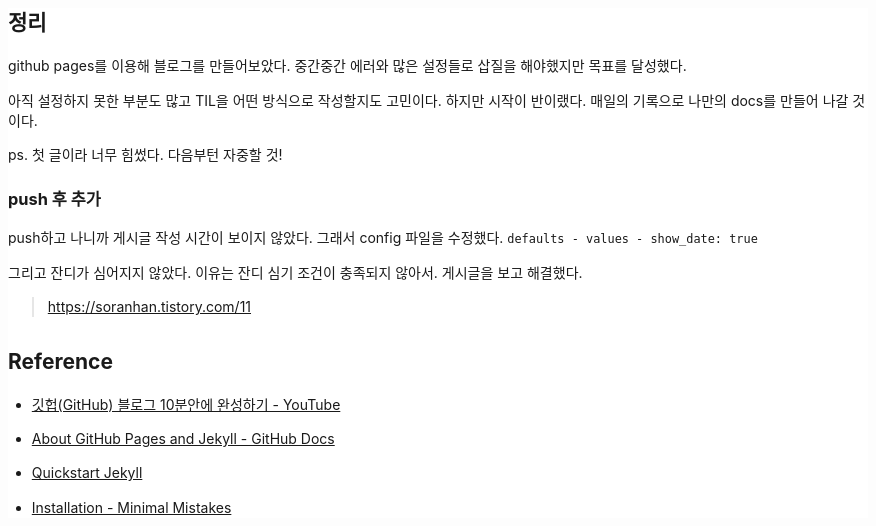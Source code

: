 ## 정리

github pages를 이용해 블로그를 만들어보았다. 중간중간 에러와 많은 설정들로 삽질을 해야했지만 목표를 달성했다.

아직 설정하지 못한 부분도 많고 TIL을 어떤 방식으로 작성할지도 고민이다. 하지만 시작이 반이랬다. 매일의 기록으로 나만의 docs를 만들어 나갈 것이다.

ps. 첫 글이라 너무 힘썼다. 다음부턴 자중할 것!

### push 후 추가
push하고 나니까 게시글 작성 시간이 보이지 않았다. 
그래서 config 파일을 수정했다. 
`defaults - values - show_date: true`

그리고 잔디가 심어지지 않았다. 이유는 잔디 심기 조건이 충족되지 않아서.
게시글을 보고 해결했다. 
> https://soranhan.tistory.com/11


## Reference

- [깃헙(GitHub) 블로그 10분안에 완성하기 - YouTube](https://www.youtube.com/watch?v=ACzFIAOsfpM)

- [About GitHub Pages and Jekyll - GitHub Docs](https://docs.github.com/en/pages/setting-up-a-github-pages-site-with-jekyll/about-github-pages-and-jekyll)

- [Quickstart Jekyll](https://jekyllrb.com/docs/)

- [Installation - Minimal Mistakes](https://mmistakes.github.io/minimal-mistakes/docs/installation/)
